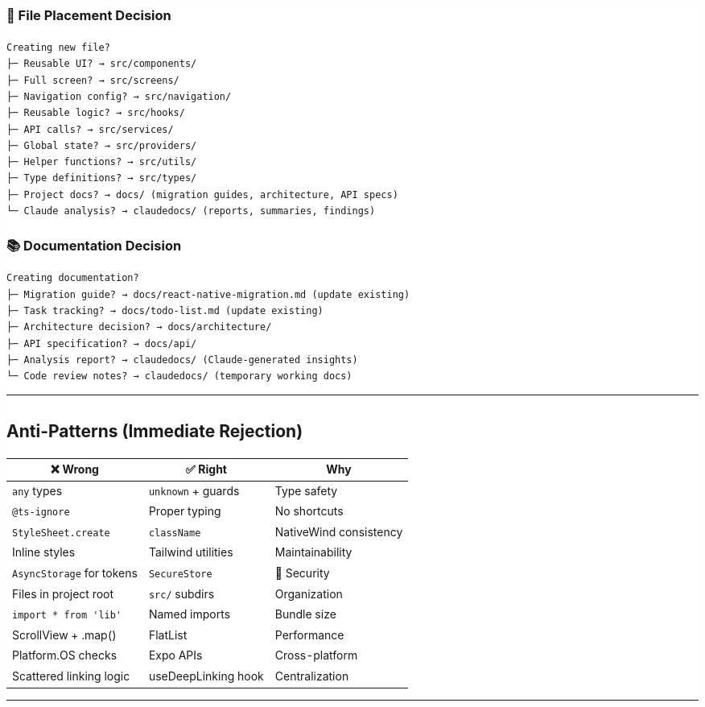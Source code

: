 ### 🔧 File Placement Decision
```
Creating new file?
├─ Reusable UI? → src/components/
├─ Full screen? → src/screens/
├─ Navigation config? → src/navigation/
├─ Reusable logic? → src/hooks/
├─ API calls? → src/services/
├─ Global state? → src/providers/
├─ Helper functions? → src/utils/
├─ Type definitions? → src/types/
├─ Project docs? → docs/ (migration guides, architecture, API specs)
└─ Claude analysis? → claudedocs/ (reports, summaries, findings)
```

### 📚 Documentation Decision
```
Creating documentation?
├─ Migration guide? → docs/react-native-migration.md (update existing)
├─ Task tracking? → docs/todo-list.md (update existing)
├─ Architecture decision? → docs/architecture/
├─ API specification? → docs/api/
├─ Analysis report? → claudedocs/ (Claude-generated insights)
└─ Code review notes? → claudedocs/ (temporary working docs)
```

---

## Anti-Patterns (Immediate Rejection)

| ❌ Wrong | ✅ Right | Why |
|---------|---------|-----|
| `any` types | `unknown` + guards | Type safety |
| `@ts-ignore` | Proper typing | No shortcuts |
| `StyleSheet.create` | `className` | NativeWind consistency |
| Inline styles | Tailwind utilities | Maintainability |
| `AsyncStorage` for tokens | `SecureStore` | 🔴 Security |
| Files in project root | `src/` subdirs | Organization |
| `import * from 'lib'` | Named imports | Bundle size |
| ScrollView + .map() | FlatList | Performance |
| Platform.OS checks | Expo APIs | Cross-platform |
| Scattered linking logic | useDeepLinking hook | Centralization |

---
